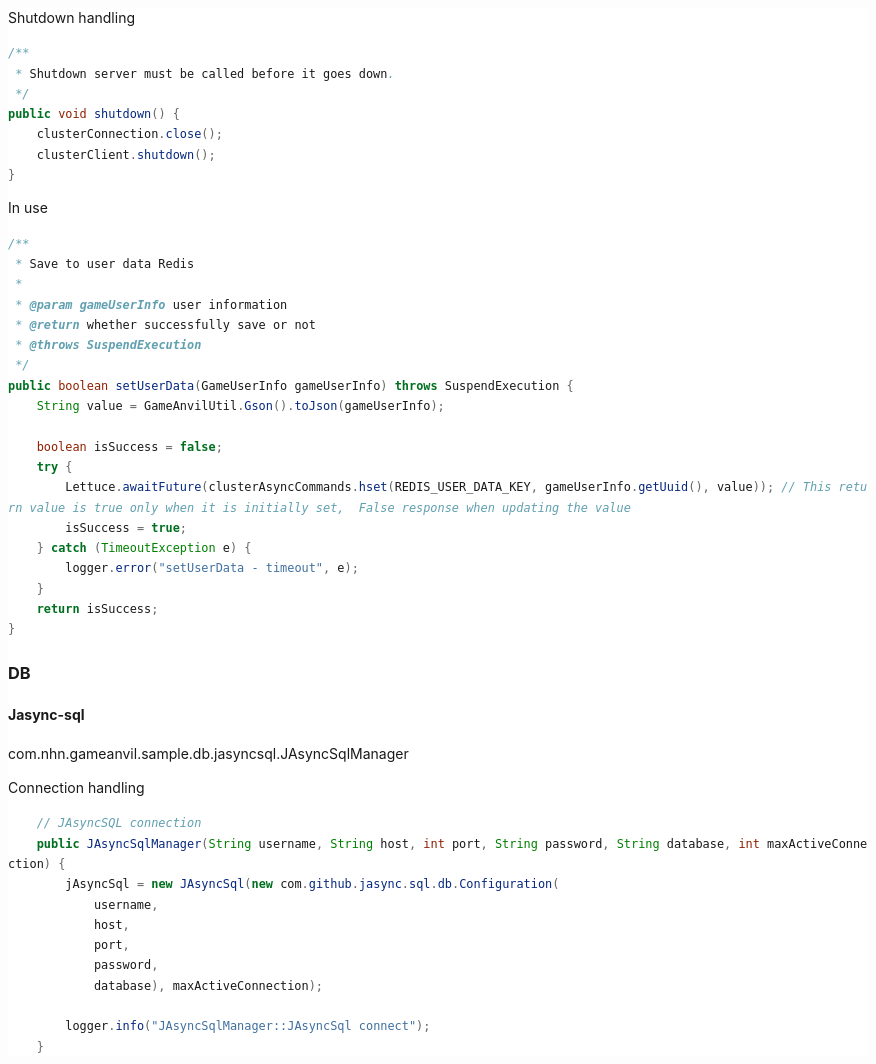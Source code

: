 Shutdown handling

```java
/** 
 * Shutdown server must be called before it goes down. 
 */ 
public void shutdown() { 
    clusterConnection.close(); 
    clusterClient.shutdown(); 
}
```

In use

```java
/** 
 * Save to user data Redis 
 * 
 * @param gameUserInfo user information 
 * @return whether successfully save or not 
 * @throws SuspendExecution 
 */ 
public boolean setUserData(GameUserInfo gameUserInfo) throws SuspendExecution { 
    String value = GameAnvilUtil.Gson().toJson(gameUserInfo); 
 
    boolean isSuccess = false; 
    try { 
        Lettuce.awaitFuture(clusterAsyncCommands.hset(REDIS_USER_DATA_KEY, gameUserInfo.getUuid(), value)); // This return value is true only when it is initially set,  False response when updating the value
        isSuccess = true; 
    } catch (TimeoutException e) { 
        logger.error("setUserData - timeout", e); 
    } 
    return isSuccess; 
}
```



### DB

#### Jasync-sql

com.nhn.gameanvil.sample.db.jasyncsql.JAsyncSqlManager

Connection handling

```java
    // JAsyncSQL connection
    public JAsyncSqlManager(String username, String host, int port, String password, String database, int maxActiveConnection) { 
        jAsyncSql = new JAsyncSql(new com.github.jasync.sql.db.Configuration( 
            username, 
            host, 
            port, 
            password, 
            database), maxActiveConnection); 
 
        logger.info("JAsyncSqlManager::JAsyncSql connect"); 
    }
```
